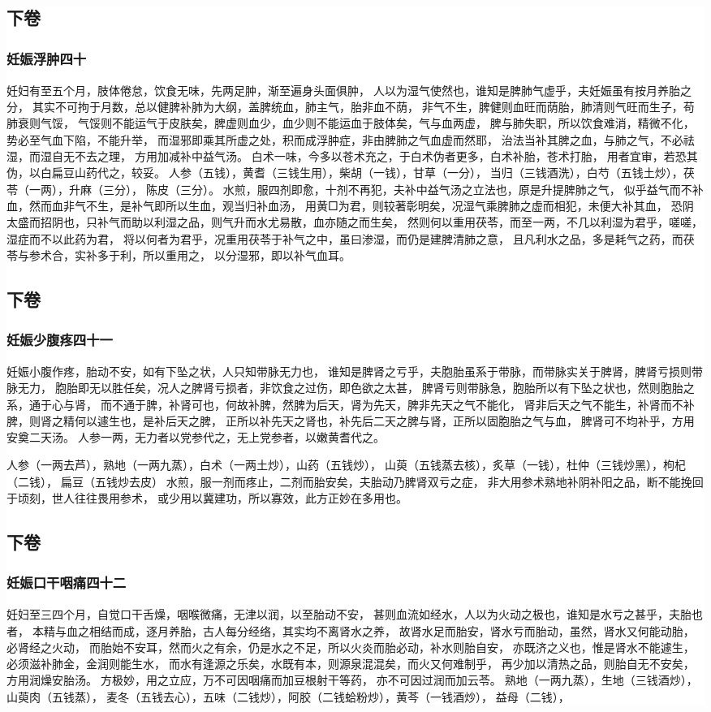 ## 下卷
### 妊娠浮肿四十
妊妇有至五个月，肢体倦怠，饮食无味，先两足肿，渐至遍身头面俱肿，
人以为湿气使然也，谁知是脾肺气虚乎，夫妊娠虽有按月养胎之分，
其实不可拘于月数，总以健脾补肺为大纲，盖脾统血，肺主气，胎非血不荫，
非气不生，脾健则血旺而荫胎，肺清则气旺而生子，苟肺衰则气馁，
气馁则不能运气于皮肤矣，脾虚则血少，血少则不能运血于肢体矣，气与血两虚，
脾与肺失职，所以饮食难消，精微不化，势必至气血下陷，不能升举，
而湿邪即乘其所虚之处，积而成浮肿症，非由脾肺之气血虚而然耶，
治法当补其脾之血，与肺之气，不必祛湿，而湿自无不去之理，
方用加减补中益气汤。
白术一味，今多以苍术充之，于白术伪者更多，白术补胎，苍术打胎，
用者宜审，若恐其伪，以白扁豆山药代之，较妥。
人参（五钱），黄耆（三钱生用），柴胡（一钱），甘草（一分），
当归（三钱酒洗），白芍（五钱土炒），茯苓（一两），升麻（三分），
陈皮（三分）。
水煎，服四剂即愈，十剂不再犯，夫补中益气汤之立法也，原是升提脾肺之气，
似乎益气而不补血，然而血非气不生，是补气即所以生血，观当归补血汤，
用黄□为君，则较著彰明矣，况湿气乘脾肺之虚而相犯，未便大补其血，
恐阴太盛而招阴也，只补气而助以利湿之品，则气升而水尤易散，血亦随之而生矣，
然则何以重用茯苓，而至一两，不几以利湿为君乎，嗟嗟，湿症而不以此药为君，
将以何者为君乎，况重用茯苓于补气之中，虽曰渗湿，而仍是建脾清肺之意，
且凡利水之品，多是耗气之药，而茯苓与参术合，实补多于利，所以重用之，
以分湿邪，即以补气血耳。

## 下卷
### 妊娠少腹疼四十一
妊娠小腹作疼，胎动不安，如有下坠之状，人只知带脉无力也，
谁知是脾肾之亏乎，夫胞胎虽系于带脉，而带脉实关于脾肾，脾肾亏损则带脉无力，
胞胎即无以胜任矣，况人之脾肾亏损者，非饮食之过伤，即色欲之太甚，
脾肾亏则带脉急，胞胎所以有下坠之状也，然则胞胎之系，通于心与肾，
而不通于脾，补肾可也，何故补脾，然脾为后天，肾为先天，脾非先天之气不能化，
肾非后天之气不能生，补肾而不补脾，则肾之精何以遽生也，是补后天之脾，
正所以补先天之肾也，补先后二天之脾与肾，正所以固胞胎之气与血，
脾肾可不均补乎，方用安奠二天汤。
人参一两，无力者以党参代之，无上党参者，以嫩黄耆代之。

人参（一两去芦），熟地（一两九蒸），白术（一两土炒），山药（五钱炒），
山萸（五钱蒸去核），炙草（一钱），杜仲（三钱炒黑），枸杞（二钱），
扁豆（五钱炒去皮）
水煎，服一剂而疼止，二剂而胎安矣，夫胎动乃脾肾双亏之症，
非大用参术熟地补阴补阳之品，断不能挽回于顷刻，世人往往畏用参术，
或少用以冀建功，所以寡效，此方正妙在多用也。

## 下卷
### 妊娠口干咽痛四十二
妊妇至三四个月，自觉口干舌燥，咽喉微痛，无津以润，以至胎动不安，
甚则血流如经水，人以为火动之极也，谁知是水亏之甚乎，夫胎也者，
本精与血之相结而成，逐月养胎，古人每分经络，其实均不离肾水之养，
故肾水足而胎安，肾水亏而胎动，虽然，肾水又何能动胎，必肾经之火动，
而胎始不安耳，然而火之有余，仍是水之不足，所以火炎而胎必动，补水则胎自安，
亦既济之义也，惟是肾水不能遽生，必须滋补肺金，金润则能生水，
而水有逢源之乐矣，水既有本，则源泉混混矣，而火又何难制乎，
再少加以清热之品，则胎自无不安矣，方用润燥安胎汤。
方极妙，用之立应，万不可因咽痛而加豆根射干等药，
亦不可因过润而加云苓。
熟地（一两九蒸），生地（三钱酒炒），山萸肉（五钱蒸），
麦冬（五钱去心），五味（二钱炒），阿胶（二钱蛤粉炒），黄芩（一钱酒炒），
益母（二钱），